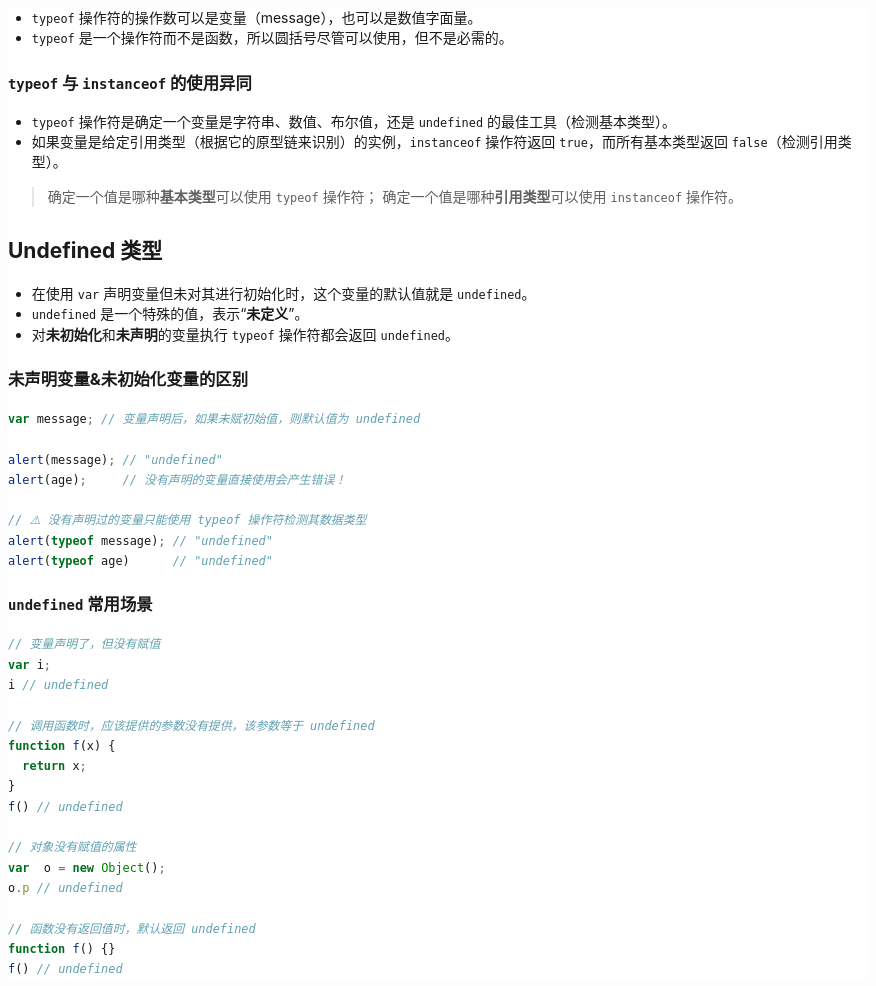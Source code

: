 * `typeof` 操作符的操作数可以是变量（message），也可以是数值字面量。
* `typeof` 是一个操作符而不是函数，所以圆括号尽管可以使用，但不是必需的。


### `typeof` 与 `instanceof` 的使用异同

* `typeof` 操作符是确定一个变量是字符串、数值、布尔值，还是 `undefined` 的最佳工具（检测基本类型）。
* 如果变量是给定引用类型（根据它的原型链来识别）的实例，`instanceof` 操作符返回 `true`，而所有基本类型返回 `false`（检测引用类型）。

> 确定一个值是哪种**基本类型**可以使用 `typeof` 操作符；
> 确定一个值是哪种**引用类型**可以使用 `instanceof` 操作符。


## Undefined 类型

* 在使用 `var` 声明变量但未对其进行初始化时，这个变量的默认值就是 `undefined`。
* `undefined` 是一个特殊的值，表示“**未定义**”。
* 对**未初始化**和**未声明**的变量执行 `typeof` 操作符都会返回 `undefined`。

### 未声明变量&未初始化变量的区别

```javascript
var message; // 变量声明后，如果未赋初始值，则默认值为 undefined

alert(message); // "undefined"
alert(age);     // 没有声明的变量直接使用会产生错误！

// ⚠️ 没有声明过的变量只能使用 typeof 操作符检测其数据类型
alert(typeof message); // "undefined"
alert(typeof age)      // "undefined"
```



### `undefined` 常用场景

```javascript
// 变量声明了，但没有赋值
var i;
i // undefined

// 调用函数时，应该提供的参数没有提供，该参数等于 undefined
function f(x) {
  return x;
}
f() // undefined

// 对象没有赋值的属性
var  o = new Object();
o.p // undefined

// 函数没有返回值时，默认返回 undefined
function f() {}
f() // undefined
```
